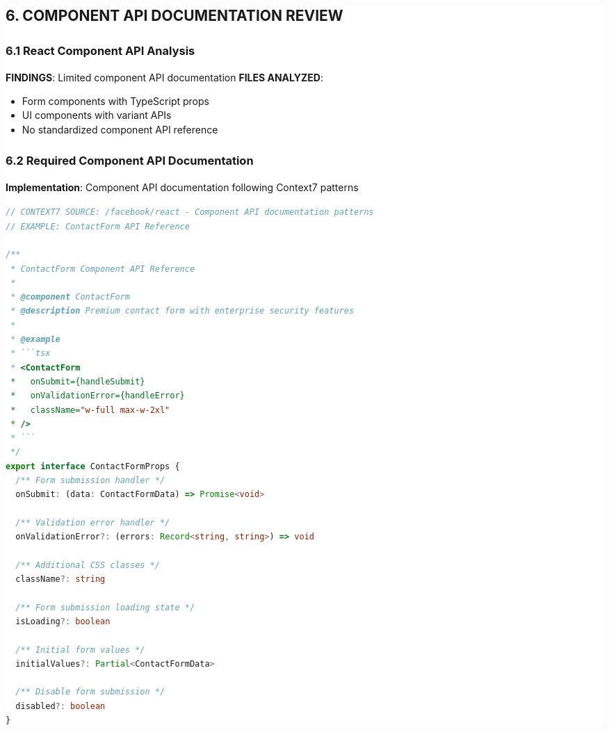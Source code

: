 ## 6. COMPONENT API DOCUMENTATION REVIEW

### 6.1 React Component API Analysis
**FINDINGS**: Limited component API documentation
**FILES ANALYZED**:
- Form components with TypeScript props
- UI components with variant APIs
- No standardized component API reference

### 6.2 Required Component API Documentation
**Implementation**: Component API documentation following Context7 patterns

```typescript
// CONTEXT7 SOURCE: /facebook/react - Component API documentation patterns
// EXAMPLE: ContactForm API Reference

/**
 * ContactForm Component API Reference
 * 
 * @component ContactForm
 * @description Premium contact form with enterprise security features
 * 
 * @example
 * ```tsx
 * <ContactForm 
 *   onSubmit={handleSubmit}
 *   onValidationError={handleError}
 *   className="w-full max-w-2xl"
 * />
 * ```
 */
export interface ContactFormProps {
  /** Form submission handler */
  onSubmit: (data: ContactFormData) => Promise<void>
  
  /** Validation error handler */
  onValidationError?: (errors: Record<string, string>) => void
  
  /** Additional CSS classes */
  className?: string
  
  /** Form submission loading state */
  isLoading?: boolean
  
  /** Initial form values */
  initialValues?: Partial<ContactFormData>
  
  /** Disable form submission */
  disabled?: boolean
}
```

